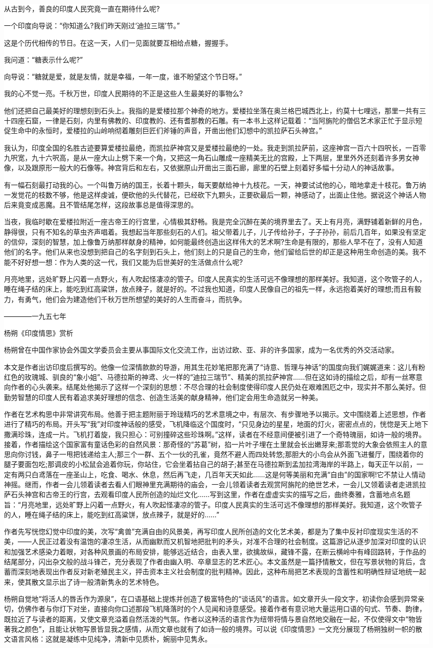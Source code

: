 从古到今，善良的印度人民究竟一直在期待什么呢?

一个印度向导说：“你知道么?我们昨天刚过‘迪拉三瑞’节。”

这是个历代相传的节日。在这一天，人们一见面就要互相给点糖，握握手。

我问道：“糖表示什么呢?”

向导说：“糖就是爱，就是友情，就是幸福，一年一度，谁不盼望这个节日呀。”

我的心不觉一亮。千秋万世，印度人民期待的不正是这些人生最美好的事物么?

他们还把自己最美好的理想刻到石头上。我指的是爱楼拉那个神奇的地方。爱楼拉坐落在奥兰格巴城西北上，约莫十七哩远，那里一共有三十四座石窟，一律是石刻，内里有佛教的、印度教的、还有耆那教的石雕。有一本书上这样记载着：“当阿旃陀的僧侣艺术家正忙于显示短促生命中的永恒时，爱楼拉的山岭响彻着雕刻巨匠们斧锤的声音，开凿出他们幻想中的凯拉萨石头神宫。”

我认为，印度全国的名胜古迹要算爱楼拉最绝，而凯拉萨神宫又是爱楼拉最绝的一处。我走到凯拉萨前，这座神宫一百六十四呎长，一百零九呎宽，九十六呎高，是从一座大山上劈下来一个角，又把这一角石山雕成一座精美无比的宫殿，上下两层，里里外外还刻着许多男女神像，以及跟原形一般大的石像等。神宫背后和左右，又依据原山开凿出三面石廊，廊里的石壁上刻着好多幅十分动人的神话故事。

有一幅石刻最打动我的心。一个叫鲁万纳的国王，长着十颗头，每天要献给神十九枝花。一天，神要试试他的心，暗地拿走十枝花。鲁万纳一发觉花的枝数不够，他是这样虔诚，便砍他的头代替花，已经砍下九颗头，正要砍最后一颗，神感动了，出面止住他。据说这个神话人物后来竟变成恶魔。且不管结尾怎样，这段故事总是值得深思的。

当夜，我临时歇在爱楼拉附近一座古帝王的行宫里，心情极其舒畅。我是完全沉醉在美的境界里去了。天上有月亮，满野铺着新鲜的月色，静得很，只有不知名的草虫齐声唱着。我想起当年那些刻石的人们。祖父带着儿子，儿子传给孙子，子子孙孙，前后几百年，如果没有坚定的信仰，深刻的智慧，加上像鲁万纳那样献身的精神，如何能最终创造出这样伟大的艺术啊?生命是有限的，那些人早不在了，没有人知道他们的名字。他们从来也没想到把自己的名字刻到石头上，他们刻上的只是自己的生命，他们留给后世的却正是这种用生命创造的美。我不能不好好想一想：作为人类的这一代，我们又能为后世美好的生活做点什么呢?

月亮地里，远处旷野上闪着一点野火，有人吹起怪凄凉的管子。印度人民真实的生活可远不像理想的那样美好。我知道，这个吹管子的人，睡在绳子结的床上，能吃到红高粱饼，放点辣子，就是好的。不过我也知道，印度人民像自己的祖先一样，永远抱着美好的理想;而且有毅力，有勇气，他们会为建造他们千秋万世所想望的美好的人生而奋斗，而抗争。

————一九五七年

杨朔《印度情思》赏析

杨朔曾在中国作家协会外国文学委员会主要从事国际文化交流工作，出访过欧、亚、非的许多国家，成为一名优秀的外交活动家。

本文是作者出访印度后撰写的。他像一位深情款款的导游，用其生花妙笔把那充满了“诗意、哲理与神话”的国度向我们娓娓道来：这儿有粉红色的玫瑰城、驯良的“象小姐”、马德拉斯的神鸢、火一样的“迪拉三瑞节”、精美的凯拉萨神宫……但在这如诗的描绘之后，却有一丝寒意向作者的心头袭来。结尾处他揭示了这样一个深刻的思想：不尽合理的社会制度使得印度人民仍处在艰难困厄之中，现实并不那么美好。但勤劳智慧的印度人民有着追求美好理想的信念、创造生活美的献身精神，他们定会用生命造就另一种美。

作者在艺术构思中非常讲究布局。他善于把主题附丽于玲珑精巧的艺术意境之中，有层次、有步骤地予以揭示。文中围绕着上述思想，作者进行了精巧的布局。开头写“我”对印度神话般的感受，飞机降临这个国度时，“只见身边的星星，地面的灯火，密密点点的，恍惚是天上地下撒满珍珠，连成一片。飞机打着旋，我只担心：可别撞碎这些珍珠啊。”这样，读者在不经意间便被引进了一个奇特瑰丽，如诗一般的境界。接着，作者描绘这个国家富有童话色彩的自然风景：那奇怪的“苏葛”树，掐一片叶子埋在土里就会长出嫩芽来;那乖觉的大象会依照主人的意思向你讨钱，鼻子一甩把钱递给主人;那三个一群、五个一伙的孔雀，竟然不避人而四处转悠;那胆大的小鸟会从外面飞进餐厅，围绕着你的腿子要面包吃;那调皮的小松鼠会追着你玩，你站住，它会坐着拈自己的胡子;甚至在马德拉斯到孟加拉湾海岸的半路上，每天正午以前，一定有两只白鸢落在一座圣山上，吃食、喝水、休息，然后再飞走，几百年天天如此……这是何等美丽和充满“自由”的国家啊!它不禁让人情动神摇。继而，作者一会儿领着读者去看人们眼神里充满期待的庙会，一会儿领着读者去观赏阿旃陀的绝世艺术，一会儿又领着读者走进凯拉萨石头神宫和古帝王的行宫，去观看印度人民所创造的灿烂文化……写到这里，作者在虚虚实实的描写之后，曲终奏雅，含蓄地点名题旨：“月亮地里，远处旷野上闪着一点野火，有人吹起怪凄凉的管子。印度人民真实的生活可远不像理想的那样美好。我知道，这个吹管子的人，睡在绳子结的床上，能吃到红高粱饼，放点辣子，就是好的……”

作者先写恍惚幻觉中印度的美，次写“禽兽”充满自由的风景美，再写印度人民所创造的文化艺术美，都是为了集中反衬印度现实生活的不美，——人民正过着没有温饱的凄凉生活，从而幽默而又机智地把批判的矛头，对准不合理的社会制度。这篇游记从逐步加深对印度的认识和加强艺术感染力着眼，对各种风景画的布局安排，能够远近结合，由表入里，欲擒故纵，藏锋不露，在断云横岭中有峰回路转，于作品的结尾部分，闪出杂文般的战斗锋芒，充分表现了作者由幽入明、卒章显志的艺术匠心。本文虽然是一篇抒情散文，但在写景状物的背后，含蓄而深刻地表现出作者反对新老殖民主义，抨击资本主义社会制度的批判精神。因此，这种布局把艺术表现的含蓄性和明确性辩证地统一起来，使其散文显示出了诗一般清新隽永的艺术特色。

杨朔自觉地“将活人的唇舌作为源泉”，在口语基础上提炼并创造了极富特色的“谈话风”的语言。如文章开头一段文字，初读你会感到异常亲切，仿佛作者与你灯下对坐，直接向你口述那段飞机降落时的个人见闻和诗意感受。接着作者有意识地大量运用口语的句式、节奏、韵律，既拉近了与读者的距离，又使文章充溢着自然活泼的气氛。作者以这种活的语言作为纽带将情与景自然地交融在一起，不仅使得文中“物皆著我之颜色”，且能让状物写景皆显我之感情，从而文章也就有了如诗一般的境界。可以说《印度情思》一文充分展现了杨朔独树一帜的散文语言风格：这就是凝练中见纯净，清新中见质朴，婉丽中见隽永。


